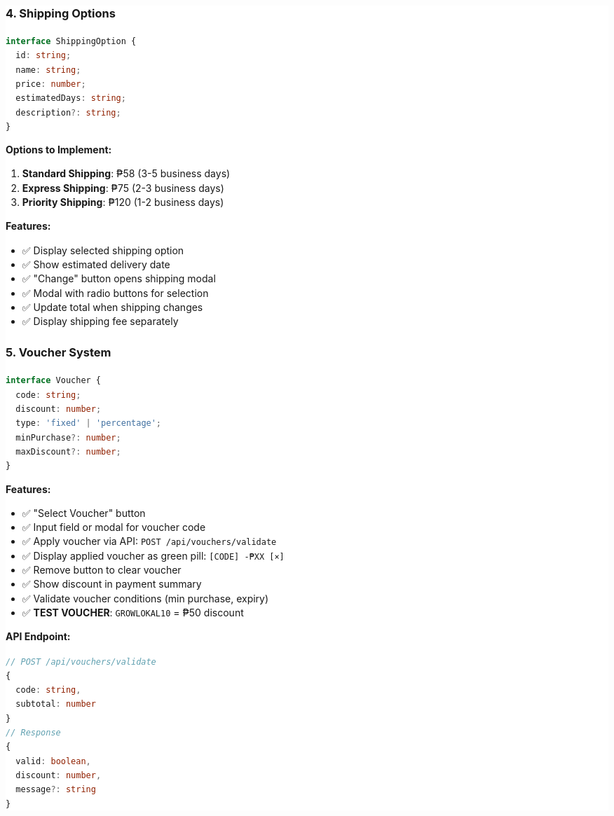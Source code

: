 ### 4. **Shipping Options**
```typescript
interface ShippingOption {
  id: string;
  name: string;
  price: number;
  estimatedDays: string;
  description?: string;
}
```
**Options to Implement:**
1. **Standard Shipping**: ₱58 (3-5 business days)
2. **Express Shipping**: ₱75 (2-3 business days)
3. **Priority Shipping**: ₱120 (1-2 business days)

**Features:**
- ✅ Display selected shipping option
- ✅ Show estimated delivery date
- ✅ "Change" button opens shipping modal
- ✅ Modal with radio buttons for selection
- ✅ Update total when shipping changes
- ✅ Display shipping fee separately

### 5. **Voucher System**
```typescript
interface Voucher {
  code: string;
  discount: number;
  type: 'fixed' | 'percentage';
  minPurchase?: number;
  maxDiscount?: number;
}
```
**Features:**
- ✅ "Select Voucher" button
- ✅ Input field or modal for voucher code
- ✅ Apply voucher via API: `POST /api/vouchers/validate`
- ✅ Display applied voucher as green pill: `[CODE] -₱XX [×]`
- ✅ Remove button to clear voucher
- ✅ Show discount in payment summary
- ✅ Validate voucher conditions (min purchase, expiry)
- ✅ **TEST VOUCHER**: `GROWLOKAL10` = ₱50 discount

**API Endpoint:**
```typescript
// POST /api/vouchers/validate
{
  code: string,
  subtotal: number
}
// Response
{
  valid: boolean,
  discount: number,
  message?: string
}
```
